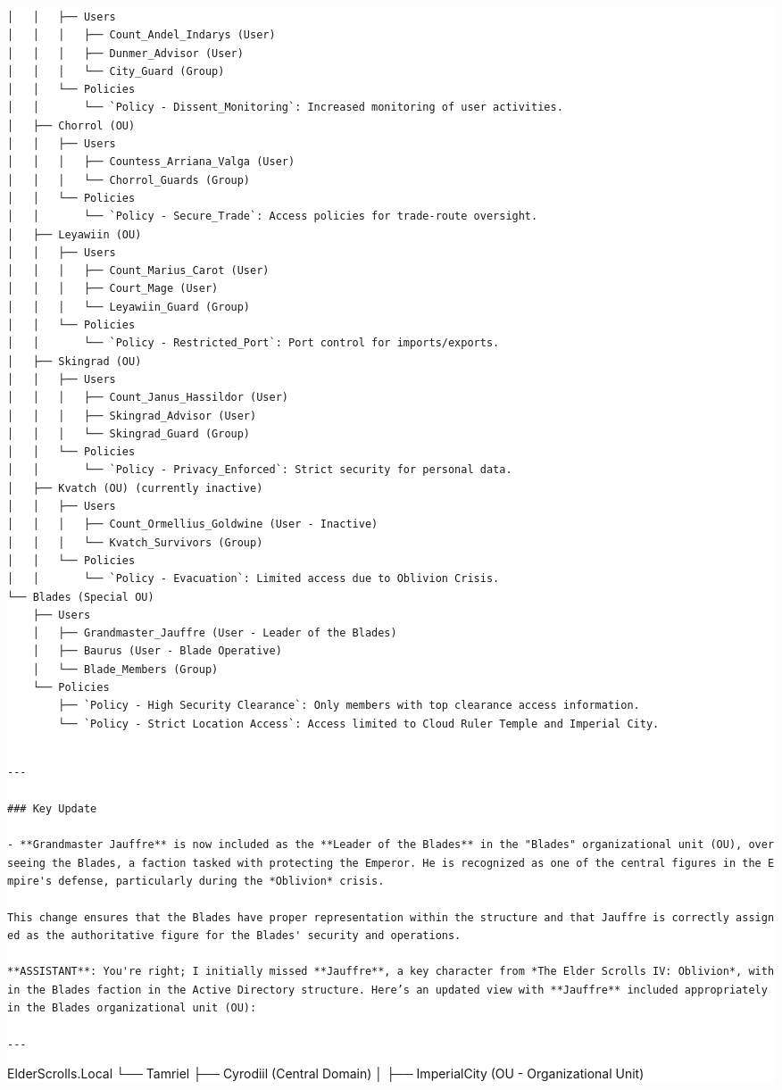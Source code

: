     │   │   ├── Users
    │   │   │   ├── Count_Andel_Indarys (User)
    │   │   │   ├── Dunmer_Advisor (User)
    │   │   │   └── City_Guard (Group)
    │   │   └── Policies
    │   │       └── `Policy - Dissent_Monitoring`: Increased monitoring of user activities.
    │   ├── Chorrol (OU)
    │   │   ├── Users
    │   │   │   ├── Countess_Arriana_Valga (User)
    │   │   │   └── Chorrol_Guards (Group)
    │   │   └── Policies
    │   │       └── `Policy - Secure_Trade`: Access policies for trade-route oversight.
    │   ├── Leyawiin (OU)
    │   │   ├── Users
    │   │   │   ├── Count_Marius_Carot (User)
    │   │   │   ├── Court_Mage (User)
    │   │   │   └── Leyawiin_Guard (Group)
    │   │   └── Policies
    │   │       └── `Policy - Restricted_Port`: Port control for imports/exports.
    │   ├── Skingrad (OU)
    │   │   ├── Users
    │   │   │   ├── Count_Janus_Hassildor (User)
    │   │   │   ├── Skingrad_Advisor (User)
    │   │   │   └── Skingrad_Guard (Group)
    │   │   └── Policies
    │   │       └── `Policy - Privacy_Enforced`: Strict security for personal data.
    │   ├── Kvatch (OU) (currently inactive)
    │   │   ├── Users
    │   │   │   ├── Count_Ormellius_Goldwine (User - Inactive)
    │   │   │   └── Kvatch_Survivors (Group)
    │   │   └── Policies
    │   │       └── `Policy - Evacuation`: Limited access due to Oblivion Crisis.
    └── Blades (Special OU)
        ├── Users
        │   ├── Grandmaster_Jauffre (User - Leader of the Blades)
        │   ├── Baurus (User - Blade Operative)
        │   └── Blade_Members (Group)
        └── Policies
            ├── `Policy - High Security Clearance`: Only members with top clearance access information.
            └── `Policy - Strict Location Access`: Access limited to Cloud Ruler Temple and Imperial City.
```

---

### Key Update

- **Grandmaster Jauffre** is now included as the **Leader of the Blades** in the "Blades" organizational unit (OU), overseeing the Blades, a faction tasked with protecting the Emperor. He is recognized as one of the central figures in the Empire's defense, particularly during the *Oblivion* crisis.
  
This change ensures that the Blades have proper representation within the structure and that Jauffre is correctly assigned as the authoritative figure for the Blades' security and operations.

**ASSISTANT**: You're right; I initially missed **Jauffre**, a key character from *The Elder Scrolls IV: Oblivion*, within the Blades faction in the Active Directory structure. Here’s an updated view with **Jauffre** included appropriately in the Blades organizational unit (OU):

---

```
ElderScrolls.Local
└── Tamriel
    ├── Cyrodiil (Central Domain)
    │   ├── ImperialCity (OU - Organizational Unit)
